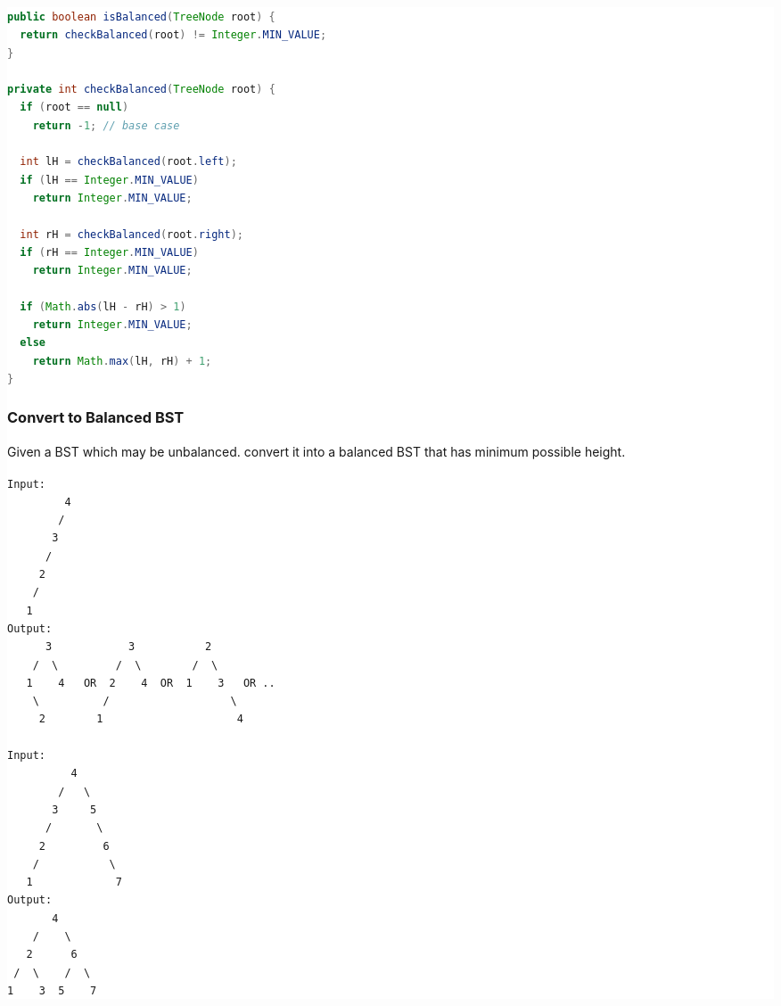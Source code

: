 ```java
public boolean isBalanced(TreeNode root) {
  return checkBalanced(root) != Integer.MIN_VALUE;
}

private int checkBalanced(TreeNode root) {
  if (root == null)
    return -1; // base case

  int lH = checkBalanced(root.left);
  if (lH == Integer.MIN_VALUE)
    return Integer.MIN_VALUE;

  int rH = checkBalanced(root.right);
  if (rH == Integer.MIN_VALUE)
    return Integer.MIN_VALUE;

  if (Math.abs(lH - rH) > 1)
    return Integer.MIN_VALUE;
  else
    return Math.max(lH, rH) + 1;
}
```

### Convert to Balanced BST

Given a BST which may be unbalanced. convert it into a balanced BST that has minimum possible height.

```
Input:
         4
        /
       3
      /
     2
    /
   1
Output:
      3            3           2
    /  \         /  \        /  \
   1    4   OR  2    4  OR  1    3   OR ..
    \          /                   \
     2        1                     4

Input:
          4
        /   \
       3     5
      /       \
     2         6
    /           \
   1             7
Output:
       4
    /    \
   2      6
 /  \    /  \
1    3  5    7
```
